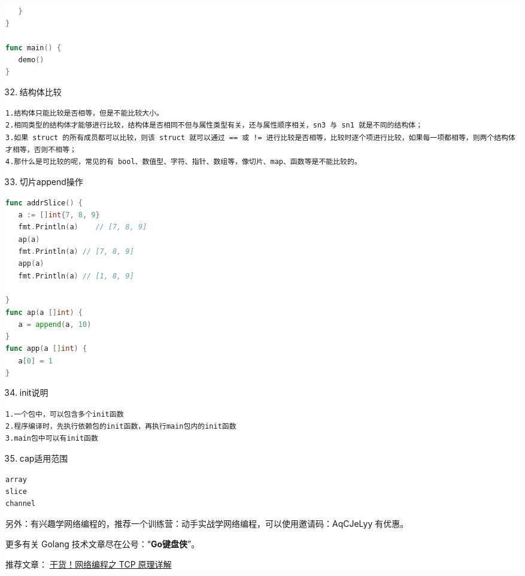 ```go
   }
}

func main() {
   demo()
}
```

32. 结构体比较 

```
1.结构体只能比较是否相等，但是不能比较大小。
2.相同类型的结构体才能够进行比较，结构体是否相同不但与属性类型有关，还与属性顺序相关，sn3 与 sn1 就是不同的结构体；
3.如果 struct 的所有成员都可以比较，则该 struct 就可以通过 == 或 != 进行比较是否相等，比较时逐个项进行比较，如果每一项都相等，则两个结构体才相等，否则不相等；
4.那什么是可比较的呢，常见的有 bool、数值型、字符、指针、数组等，像切片、map、函数等是不能比较的。
```

33. 切片append操作

```go
func addrSlice() {
   a := []int{7, 8, 9}
   fmt.Println(a)    // [7, 8, 9]
   ap(a)
   fmt.Println(a) // [7, 8, 9]
   app(a)
   fmt.Println(a) // [1, 8, 9]

}
func ap(a []int) {
   a = append(a, 10)
}
func app(a []int) {
   a[0] = 1
}
```

34. init说明

```
1.一个包中，可以包含多个init函数
2.程序编译时，先执行依赖包的init函数，再执行main包内的init函数
3.main包中可以有init函数 
```

35. cap适用范围

```
array
slice
channel
```

另外：有兴趣学网络编程的，推荐一个训练营：动手实战学网络编程，可以使用邀请码：AqCJeLyy 有优惠。

更多有关 Golang 技术文章尽在公号：“**Go键盘侠**”。

推荐文章：
[干货！网络编程之 TCP 原理详解](https://juejin.cn/post/6965119742172463141)

